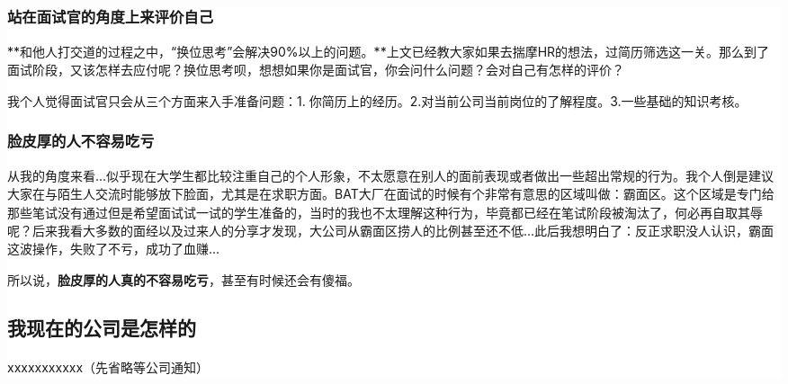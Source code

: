 ### 站在面试官的角度上来评价自己

**和他人打交道的过程之中，“换位思考”会解决90%以上的问题。**上文已经教大家如果去揣摩HR的想法，过简历筛选这一关。那么到了面试阶段，又该怎样去应付呢？换位思考呗，想想如果你是面试官，你会问什么问题？会对自己有怎样的评价？

我个人觉得面试官只会从三个方面来入手准备问题：1. 你简历上的经历。2.对当前公司当前岗位的了解程度。3.一些基础的知识考核。

### 脸皮厚的人不容易吃亏

从我的角度来看...似乎现在大学生都比较注重自己的个人形象，不太愿意在别人的面前表现或者做出一些超出常规的行为。我个人倒是建议大家在与陌生人交流时能够放下脸面，尤其是在求职方面。BAT大厂在面试的时候有个非常有意思的区域叫做：霸面区。这个区域是专门给那些笔试没有通过但是希望面试试一试的学生准备的，当时的我也不太理解这种行为，毕竟都已经在笔试阶段被淘汰了，何必再自取其辱呢？后来我看大多数的面经以及过来人的分享才发现，大公司从霸面区捞人的比例甚至还不低...此后我想明白了：反正求职没人认识，霸面这波操作，失败了不亏，成功了血赚...

所以说，**脸皮厚的人真的不容易吃亏**，甚至有时候还会有傻福。



## 我现在的公司是怎样的

xxxxxxxxxxx（先省略等公司通知）

